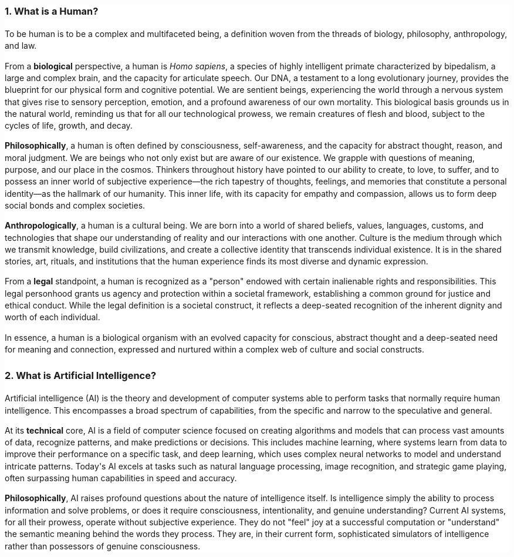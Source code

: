 ### 1. What is a Human?

To be human is to be a complex and multifaceted being, a definition woven from the threads of biology, philosophy, anthropology, and law.

From a **biological** perspective, a human is *Homo sapiens*, a species of highly intelligent primate characterized by bipedalism, a large and complex brain, and the capacity for articulate speech. Our DNA, a testament to a long evolutionary journey, provides the blueprint for our physical form and cognitive potential. We are sentient beings, experiencing the world through a nervous system that gives rise to sensory perception, emotion, and a profound awareness of our own mortality. This biological basis grounds us in the natural world, reminding us that for all our technological prowess, we remain creatures of flesh and blood, subject to the cycles of life, growth, and decay.

**Philosophically**, a human is often defined by consciousness, self-awareness, and the capacity for abstract thought, reason, and moral judgment. We are beings who not only exist but are aware of our existence. We grapple with questions of meaning, purpose, and our place in the cosmos. Thinkers throughout history have pointed to our ability to create, to love, to suffer, and to possess an inner world of subjective experience—the rich tapestry of thoughts, feelings, and memories that constitute a personal identity—as the hallmark of our humanity. This inner life, with its capacity for empathy and compassion, allows us to form deep social bonds and complex societies.

**Anthropologically**, a human is a cultural being. We are born into a world of shared beliefs, values, languages, customs, and technologies that shape our understanding of reality and our interactions with one another. Culture is the medium through which we transmit knowledge, build civilizations, and create a collective identity that transcends individual existence. It is in the shared stories, art, rituals, and institutions that the human experience finds its most diverse and dynamic expression.

From a **legal** standpoint, a human is recognized as a "person" endowed with certain inalienable rights and responsibilities. This legal personhood grants us agency and protection within a societal framework, establishing a common ground for justice and ethical conduct. While the legal definition is a societal construct, it reflects a deep-seated recognition of the inherent dignity and worth of each individual.

In essence, a human is a biological organism with an evolved capacity for conscious, abstract thought and a deep-seated need for meaning and connection, expressed and nurtured within a complex web of culture and social constructs.

### 2. What is Artificial Intelligence?

Artificial intelligence (AI) is the theory and development of computer systems able to perform tasks that normally require human intelligence. This encompasses a broad spectrum of capabilities, from the specific and narrow to the speculative and general.

At its **technical** core, AI is a field of computer science focused on creating algorithms and models that can process vast amounts of data, recognize patterns, and make predictions or decisions. This includes machine learning, where systems learn from data to improve their performance on a specific task, and deep learning, which uses complex neural networks to model and understand intricate patterns. Today's AI excels at tasks such as natural language processing, image recognition, and strategic game playing, often surpassing human capabilities in speed and accuracy.

**Philosophically**, AI raises profound questions about the nature of intelligence itself. Is intelligence simply the ability to process information and solve problems, or does it require consciousness, intentionality, and genuine understanding? Current AI systems, for all their prowess, operate without subjective experience. They do not "feel" joy at a successful computation or "understand" the semantic meaning behind the words they process. They are, in their current form, sophisticated simulators of intelligence rather than possessors of genuine consciousness.
